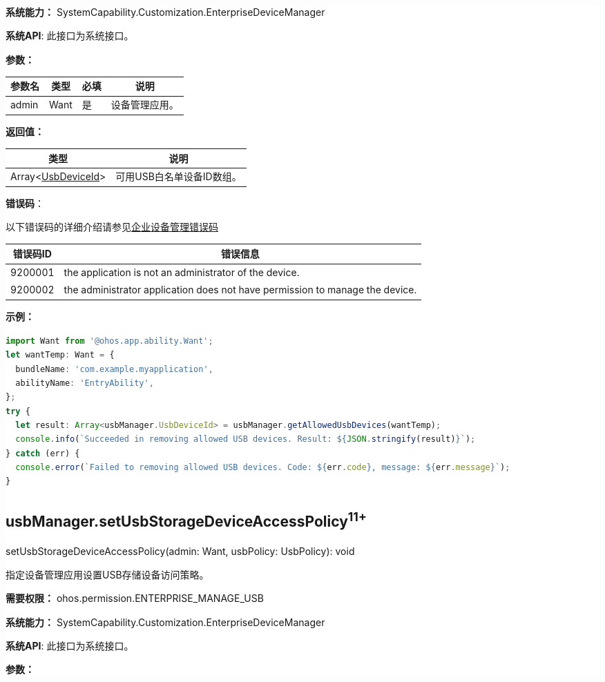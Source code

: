 **系统能力：** SystemCapability.Customization.EnterpriseDeviceManager

**系统API**: 此接口为系统接口。

**参数：**

| 参数名 | 类型                                | 必填 | 说明           |
| ------ | ----------------------------------- | ---- | -------------- |
| admin  | Want | 是   | 设备管理应用。 |

**返回值：**

| 类型                                 | 说明                      |
| ------------------------------------ | ------------------------- |
| Array<[UsbDeviceId](#usbdeviceid11)> | 可用USB白名单设备ID数组。 |

**错误码**：

以下错误码的详细介绍请参见[企业设备管理错误码](../errorcodes/errorcode-enterpriseDeviceManager.md)

| 错误码ID | 错误信息                                                     |
| -------- | ------------------------------------------------------------ |
| 9200001  | the application is not an administrator of the device.       |
| 9200002  | the administrator application does not have permission to manage the device. |

**示例：**

```ts
import Want from '@ohos.app.ability.Want';
let wantTemp: Want = {
  bundleName: 'com.example.myapplication',
  abilityName: 'EntryAbility',
};
try {
  let result: Array<usbManager.UsbDeviceId> = usbManager.getAllowedUsbDevices(wantTemp);
  console.info(`Succeeded in removing allowed USB devices. Result: ${JSON.stringify(result)}`);
} catch (err) {
  console.error(`Failed to removing allowed USB devices. Code: ${err.code}, message: ${err.message}`);
}
```

## usbManager.setUsbStorageDeviceAccessPolicy<sup>11+</sup>

setUsbStorageDeviceAccessPolicy(admin: Want, usbPolicy: UsbPolicy): void

指定设备管理应用设置USB存储设备访问策略。

**需要权限：** ohos.permission.ENTERPRISE_MANAGE_USB

**系统能力：** SystemCapability.Customization.EnterpriseDeviceManager

**系统API**: 此接口为系统接口。

**参数：**

